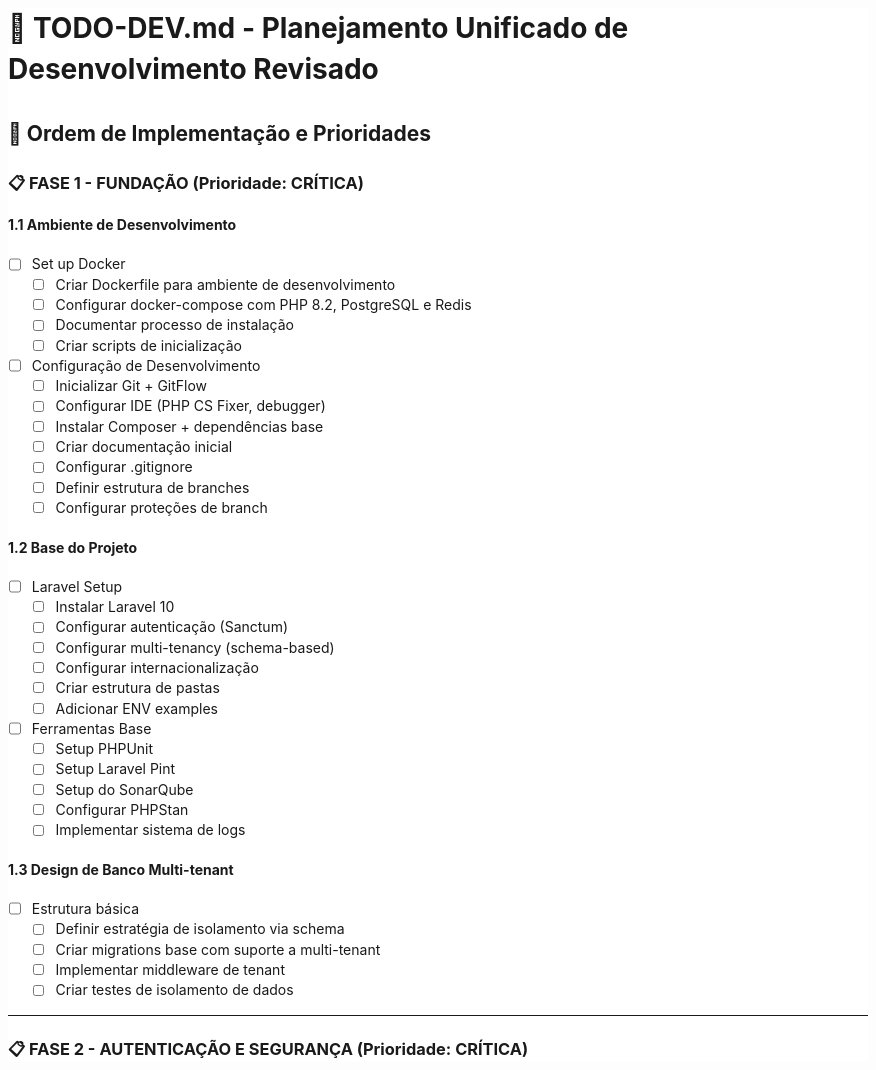 # 🚀 TODO-DEV.md - Planejamento Unificado de Desenvolvimento Revisado

## 🎯 Ordem de Implementação e Prioridades

### 📋 FASE 1 - FUNDAÇÃO (Prioridade: CRÍTICA)

#### 1.1 Ambiente de Desenvolvimento
- [ ] Set up Docker
  - [ ] Criar Dockerfile para ambiente de desenvolvimento
  - [ ] Configurar docker-compose com PHP 8.2, PostgreSQL e Redis
  - [ ] Documentar processo de instalação
  - [ ] Criar scripts de inicialização
- [ ] Configuração de Desenvolvimento
  - [ ] Inicializar Git + GitFlow
  - [ ] Configurar IDE (PHP CS Fixer, debugger)
  - [ ] Instalar Composer + dependências base
  - [ ] Criar documentação inicial
  - [ ] Configurar .gitignore
  - [ ] Definir estrutura de branches
  - [ ] Configurar proteções de branch

#### 1.2 Base do Projeto
- [ ] Laravel Setup
  - [ ] Instalar Laravel 10
  - [ ] Configurar autenticação (Sanctum)
  - [ ] Configurar multi-tenancy (schema-based)
  - [ ] Configurar internacionalização
  - [ ] Criar estrutura de pastas
  - [ ] Adicionar ENV examples
- [ ] Ferramentas Base
  - [ ] Setup PHPUnit
  - [ ] Setup Laravel Pint
  - [ ] Setup do SonarQube
  - [ ] Configurar PHPStan
  - [ ] Implementar sistema de logs

#### 1.3 Design de Banco Multi-tenant
- [ ] Estrutura básica
  - [ ] Definir estratégia de isolamento via schema
  - [ ] Criar migrations base com suporte a multi-tenant
  - [ ] Implementar middleware de tenant
  - [ ] Criar testes de isolamento de dados

---

### 📋 FASE 2 - AUTENTICAÇÃO E SEGURANÇA (Prioridade: CRÍTICA)
